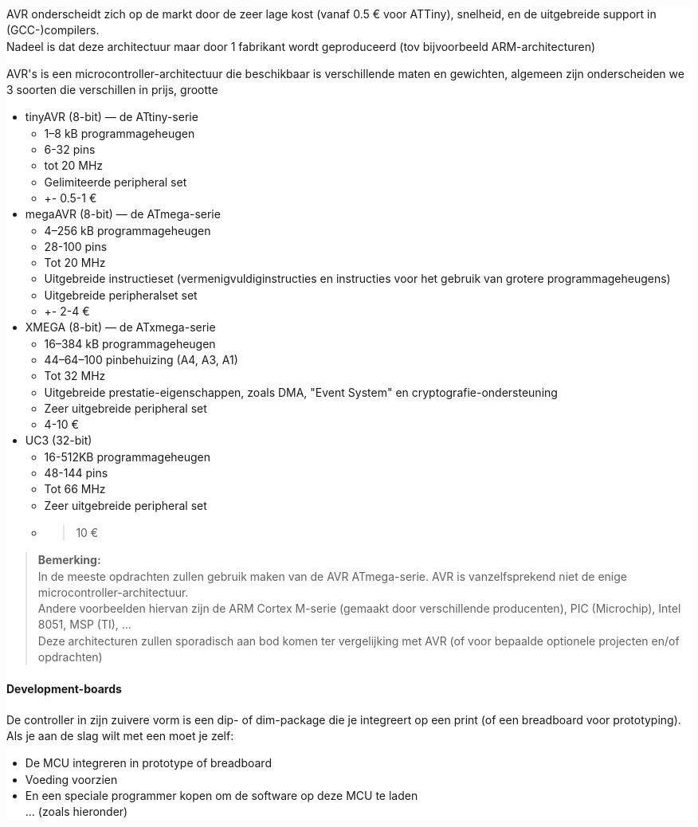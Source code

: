 AVR onderscheidt zich op de markt door de zeer lage kost (vanaf 0.5 € voor ATTiny), snelheid, en de uitgebreide support in (GCC-)compilers.  
Nadeel is dat deze architectuur maar door 1 fabrikant wordt geproduceerd (tov bijvoorbeeld ARM-architecturen)

AVR's is een microcontroller-architectuur die beschikbaar is verschillende maten en gewichten, algemeen zijn onderscheiden we 3 soorten die verschillen in prijs, grootte

* tinyAVR (8-bit) — de ATtiny-serie
    * 1–8 kB programmageheugen
    * 6-32 pins
    * tot 20 MHz
    * Gelimiteerde peripheral set
    * +- 0.5-1 €
* megaAVR (8-bit) — de ATmega-serie
    * 4–256 kB programmageheugen
    * 28-100 pins
    * Tot 20 MHz
    * Uitgebreide instructieset (vermenigvuldiginstructies en instructies voor het gebruik van grotere programmageheugens)
    * Uitgebreide peripheralset set
    * +- 2-4 €
* XMEGA (8-bit) — de ATxmega-serie
    * 16–384 kB programmageheugen
    * 44–64–100 pinbehuizing (A4, A3, A1)
    * Tot 32 MHz
    * Uitgebreide prestatie-eigenschappen, zoals DMA, "Event System" en cryptografie-ondersteuning
    * Zeer uitgebreide peripheral set
    * 4-10 €
* UC3 (32-bit)
    * 16-512KB programmageheugen
    * 48-144 pins
    * Tot 66 MHz
    * Zeer uitgebreide peripheral set
    * > 10 €

> **Bemerking:**  
> In de meeste opdrachten zullen gebruik maken van de AVR ATmega-serie.
> AVR is vanzelfsprekend niet de enige microcontroller-architectuur.    
> Andere voorbeelden hiervan zijn de ARM Cortex M-serie (gemaakt door verschillende producenten), PIC (Microchip), Intel 8051, MSP (TI), ...  
> Deze architecturen zullen sporadisch aan bod komen ter vergelijking met AVR (of voor bepaalde optionele projecten en/of opdrachten)

#### Development-boards

De controller in zijn zuivere vorm is een dip- of dim-package die je integreert op een print (of een breadboard voor prototyping).  
Als je aan de slag wilt met een  moet je zelf:

* De MCU integreren in prototype of breadboard
* Voeding voorzien
* En een speciale programmer kopen om de software op deze MCU te laden  
... (zoals hieronder)  

